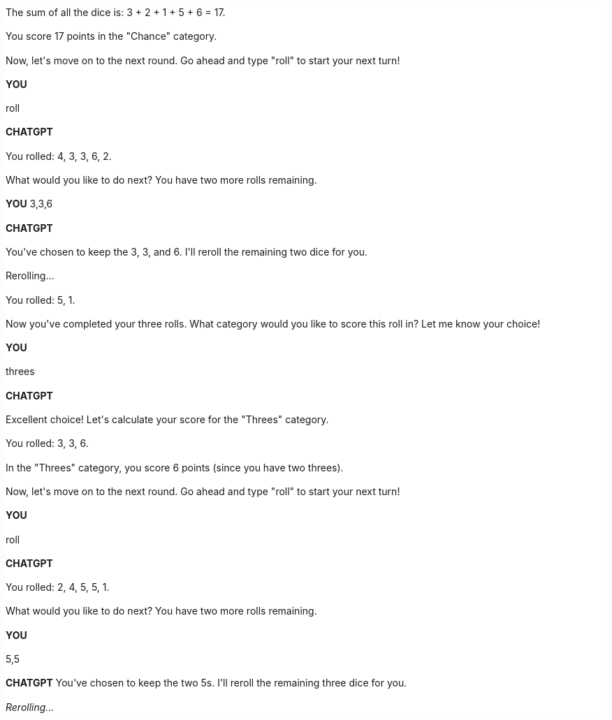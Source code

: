 The sum of all the dice is: 3 + 2 + 1 + 5 + 6 = 17.

You score 17 points in the "Chance" category.

Now, let's move on to the next round. Go ahead and type "roll" to start your next turn!


**YOU**

roll


**CHATGPT**

You rolled: 4, 3, 3, 6, 2.

What would you like to do next? You have two more rolls remaining.

**YOU**
3,3,6

**CHATGPT**

You've chosen to keep the 3, 3, and 6. I'll reroll the remaining two dice for you.

Rerolling...

You rolled: 5, 1.

Now you've completed your three rolls. What category would you like to score this roll in? Let me know your choice!

**YOU**

threes

**CHATGPT**


Excellent choice! Let's calculate your score for the "Threes" category.

You rolled: 3, 3, 6.

In the "Threes" category, you score 6 points (since you have two threes).

Now, let's move on to the next round. Go ahead and type "roll" to start your next turn!

**YOU**

roll

**CHATGPT**

You rolled: 2, 4, 5, 5, 1.

What would you like to do next? You have two more rolls remaining.

**YOU**

5,5

**CHATGPT**
You've chosen to keep the two 5s. I'll reroll the remaining three dice for you.

*Rerolling...*
